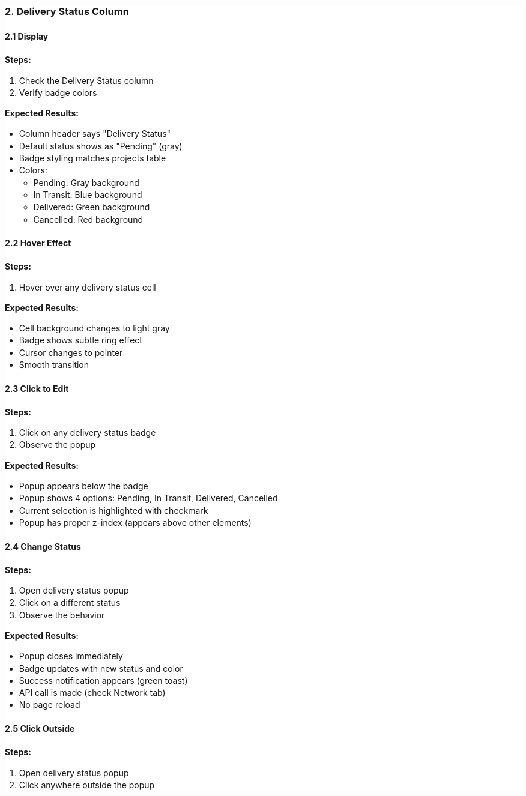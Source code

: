 ### 2. Delivery Status Column

#### 2.1 Display
**Steps:**
1. Check the Delivery Status column
2. Verify badge colors

**Expected Results:**
- Column header says "Delivery Status"
- Default status shows as "Pending" (gray)
- Badge styling matches projects table
- Colors:
  - Pending: Gray background
  - In Transit: Blue background
  - Delivered: Green background
  - Cancelled: Red background

#### 2.2 Hover Effect
**Steps:**
1. Hover over any delivery status cell

**Expected Results:**
- Cell background changes to light gray
- Badge shows subtle ring effect
- Cursor changes to pointer
- Smooth transition

#### 2.3 Click to Edit
**Steps:**
1. Click on any delivery status badge
2. Observe the popup

**Expected Results:**
- Popup appears below the badge
- Popup shows 4 options: Pending, In Transit, Delivered, Cancelled
- Current selection is highlighted with checkmark
- Popup has proper z-index (appears above other elements)

#### 2.4 Change Status
**Steps:**
1. Open delivery status popup
2. Click on a different status
3. Observe the behavior

**Expected Results:**
- Popup closes immediately
- Badge updates with new status and color
- Success notification appears (green toast)
- API call is made (check Network tab)
- No page reload

#### 2.5 Click Outside
**Steps:**
1. Open delivery status popup
2. Click anywhere outside the popup
